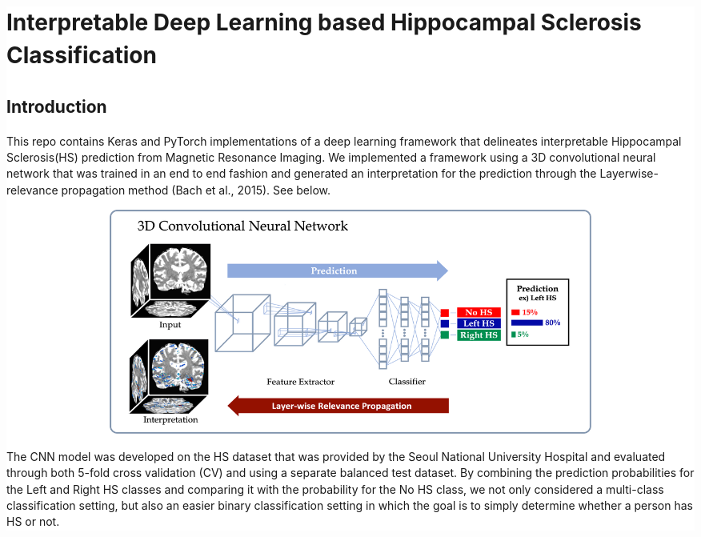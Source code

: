 # Interpretable Deep Learning based Hippocampal Sclerosis Classification 


## Introduction

This repo contains Keras and PyTorch implementations of a deep learning framework that delineates interpretable Hippocampal Sclerosis(HS) prediction from Magnetic Resonance Imaging. We implemented a framework using a 3D convolutional neural network that was trained in an end to end fashion and generated an interpretation for the prediction through the Layerwise-relevance propagation method (Bach et al., 2015). See below. 

<p align="center">
  <img src="plot/Fig_1B.png" height="280"/> 
</p>

The CNN model was developed on the HS dataset that was provided by the Seoul National University Hospital and evaluated through both 5-fold cross validation (CV) and using a separate balanced test dataset. By combining the prediction probabilities for the Left and Right HS classes and comparing it with the probability for the No HS class, we not only considered a multi-class classification setting, but also an easier binary classification setting in which the goal is to simply determine whether a person has HS or not.


<p align="center">